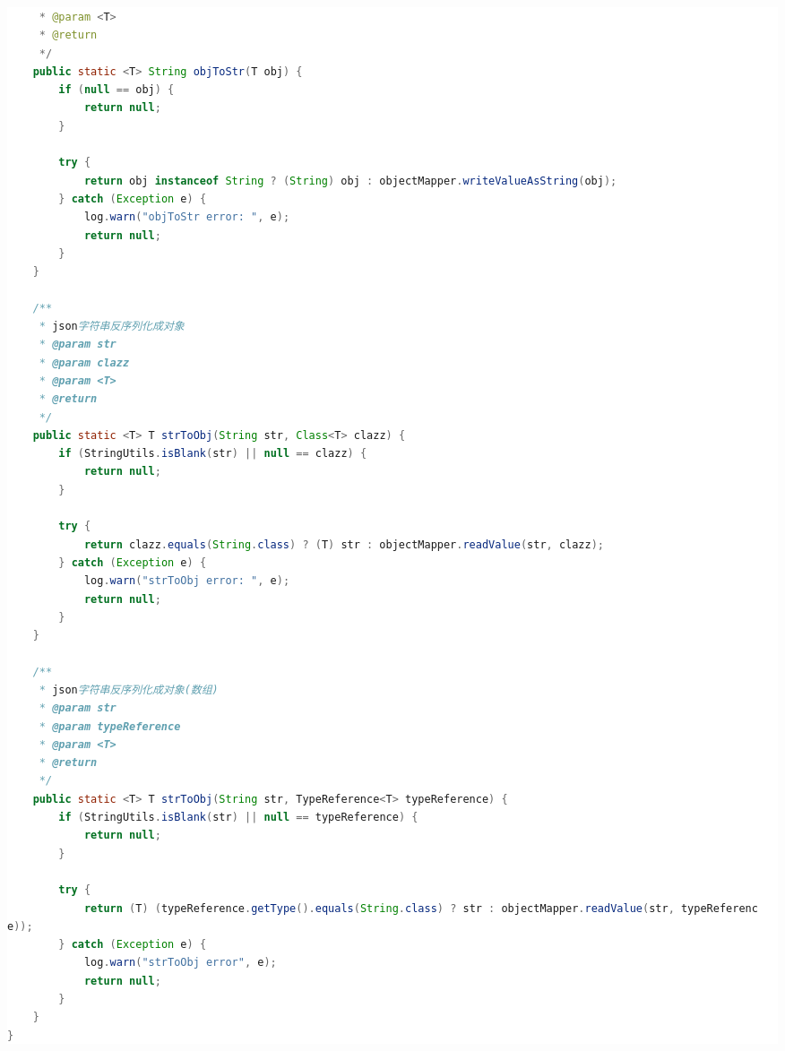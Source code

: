 ```java
     * @param <T>
     * @return
     */
    public static <T> String objToStr(T obj) {
        if (null == obj) {
            return null;
        }

        try {
            return obj instanceof String ? (String) obj : objectMapper.writeValueAsString(obj);
        } catch (Exception e) {
            log.warn("objToStr error: ", e);
            return null;
        }
    }

    /**
     * json字符串反序列化成对象
     * @param str
     * @param clazz
     * @param <T>
     * @return
     */
    public static <T> T strToObj(String str, Class<T> clazz) {
        if (StringUtils.isBlank(str) || null == clazz) {
            return null;
        }

        try {
            return clazz.equals(String.class) ? (T) str : objectMapper.readValue(str, clazz);
        } catch (Exception e) {
            log.warn("strToObj error: ", e);
            return null;
        }
    }

    /**
     * json字符串反序列化成对象(数组)
     * @param str
     * @param typeReference
     * @param <T>
     * @return
     */
    public static <T> T strToObj(String str, TypeReference<T> typeReference) {
        if (StringUtils.isBlank(str) || null == typeReference) {
            return null;
        }

        try {
            return (T) (typeReference.getType().equals(String.class) ? str : objectMapper.readValue(str, typeReference));
        } catch (Exception e) {
            log.warn("strToObj error", e);
            return null;
        }
    }
}
```
